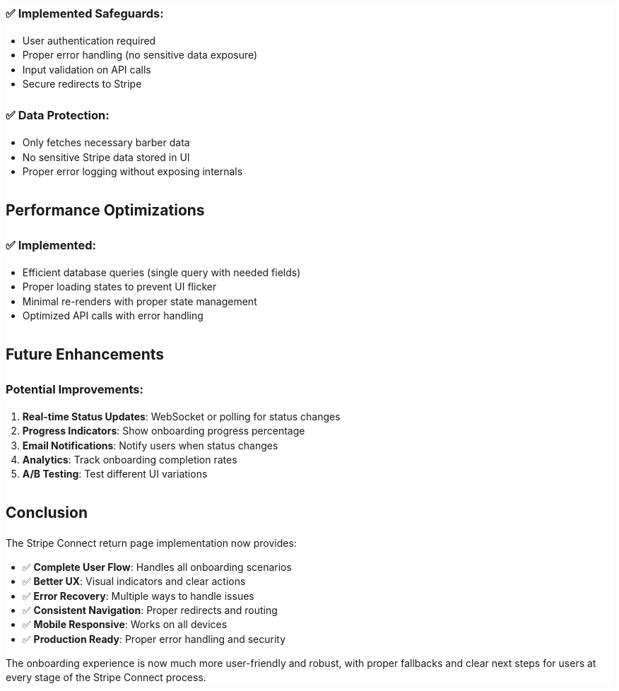 ### ✅ **Implemented Safeguards:**
- User authentication required
- Proper error handling (no sensitive data exposure)
- Input validation on API calls
- Secure redirects to Stripe

### ✅ **Data Protection:**
- Only fetches necessary barber data
- No sensitive Stripe data stored in UI
- Proper error logging without exposing internals

## Performance Optimizations

### ✅ **Implemented:**
- Efficient database queries (single query with needed fields)
- Proper loading states to prevent UI flicker
- Minimal re-renders with proper state management
- Optimized API calls with error handling

## Future Enhancements

### Potential Improvements:
1. **Real-time Status Updates**: WebSocket or polling for status changes
2. **Progress Indicators**: Show onboarding progress percentage
3. **Email Notifications**: Notify users when status changes
4. **Analytics**: Track onboarding completion rates
5. **A/B Testing**: Test different UI variations

## Conclusion

The Stripe Connect return page implementation now provides:
- ✅ **Complete User Flow**: Handles all onboarding scenarios
- ✅ **Better UX**: Visual indicators and clear actions
- ✅ **Error Recovery**: Multiple ways to handle issues
- ✅ **Consistent Navigation**: Proper redirects and routing
- ✅ **Mobile Responsive**: Works on all devices
- ✅ **Production Ready**: Proper error handling and security

The onboarding experience is now much more user-friendly and robust, with proper fallbacks and clear next steps for users at every stage of the Stripe Connect process. 